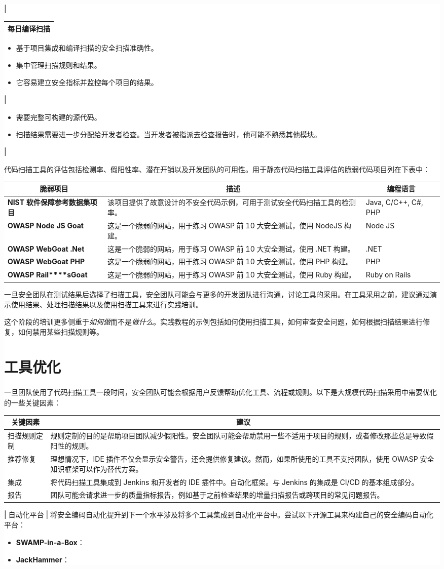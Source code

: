 |

| **每日编译扫描** |
| --- |

+   基于项目集成和编译扫描的安全扫描准确性。

+   集中管理扫描规则和结果。

+   它容易建立安全指标并监控每个项目的结果。

|

+   需要完整可构建的源代码。

+   扫描结果需要进一步分配给开发者检查。当开发者被指派去检查报告时，他可能不熟悉其他模块。

|

代码扫描工具的评估包括检测率、假阳性率、潜在开销以及开发团队的可用性。用于静态代码扫描工具评估的脆弱代码项目列在下表中：

| **脆弱项目** | **描述** | **编程语言** |
| --- | --- | --- |
| **NIST 软件保障参考数据集项目** | 该项目提供了故意设计的不安全代码示例，可用于测试安全代码扫描工具的检测率。 | Java, C/C++, C#, PHP |
| **OWASP Node JS Goat** | 这是一个脆弱的网站，用于练习 OWASP 前 10 大安全测试，使用 NodeJS 构建。 | Node JS |
| **OWASP WebGoat .Net** | 这是一个脆弱的网站，用于练习 OWASP 前 10 大安全测试，使用 .NET 构建。 | .NET |
| **OWASP WebGoat PHP** | 这是一个脆弱的网站，用于练习 OWASP 前 10 大安全测试，使用 PHP 构建。 | PHP |
| **OWASP Rail****sGoat** | 这是一个脆弱的网站，用于练习 OWASP 前 10 大安全测试，使用 Ruby 构建。 | Ruby on Rails |

一旦安全团队在测试结果后选择了扫描工具，安全团队可能会与更多的开发团队进行沟通，讨论工具的采用。在工具采用之前，建议通过演示使用结果、处理扫描结果以及使用扫描工具来进行实践培训。

这个阶段的培训更多侧重于*如何做*而不是*做什么*。实践教程的示例包括如何使用扫描工具，如何审查安全问题，如何根据扫描结果进行修复，如何禁用某些扫描规则等。

# 工具优化

一旦团队使用了代码扫描工具一段时间，安全团队可能会根据用户反馈帮助优化工具、流程或规则。以下是大规模代码扫描采用中需要优化的一些关键因素：

| **关键因素** | **建议** |
| --- | --- |
| 扫描规则定制 | 规则定制的目的是帮助项目团队减少假阳性。安全团队可能会帮助禁用一些不适用于项目的规则，或者修改那些总是导致假阳性的规则。 |
| 推荐修复 | 理想情况下，IDE 插件不仅会显示安全警告，还会提供修复建议。然而，如果所使用的工具不支持团队，使用 OWASP 安全知识框架可以作为替代方案。 |
| 集成 | 将代码扫描工具集成到 Jenkins 和开发者的 IDE 插件中。自动化框架。与 Jenkins 的集成是 CI/CD 的基本组成部分。 |
| 报告 | 团队可能会请求进一步的质量指标报告，例如基于之前检查结果的增量扫描报告或跨项目的常见问题报告。 |

| 自动化平台 | 将安全编码自动化提升到下一个水平涉及将多个工具集成到自动化平台中。尝试以下开源工具来构建自己的安全编码自动化平台：

+   **SWAMP-in-a-Box**：

+   **JackHammer**：
